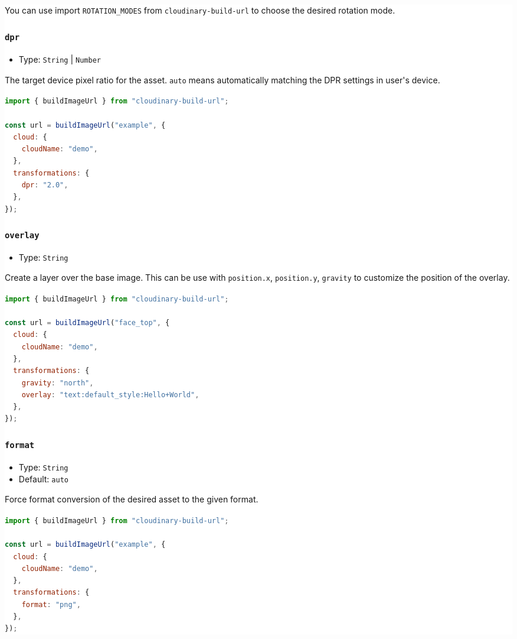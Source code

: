 <alert type="info">

You can use import `ROTATION_MODES` from `cloudinary-build-url` to choose the desired rotation mode.

</alert>

### `dpr`

- Type: `String` | `Number`

The target device pixel ratio for the asset. `auto` means automatically matching the DPR settings in user's device.

```js
import { buildImageUrl } from "cloudinary-build-url";

const url = buildImageUrl("example", {
  cloud: {
    cloudName: "demo",
  },
  transformations: {
    dpr: "2.0",
  },
});
```

### `overlay`

- Type: `String`

Create a layer over the base image. This can be use with `position.x`, `position.y`, `gravity` to customize the position of the overlay.

```js
import { buildImageUrl } from "cloudinary-build-url";

const url = buildImageUrl("face_top", {
  cloud: {
    cloudName: "demo",
  },
  transformations: {
    gravity: "north",
    overlay: "text:default_style:Hello+World",
  },
});
```

### `format`

- Type: `String`
- Default: `auto`

Force format conversion of the desired asset to the given format.

```js
import { buildImageUrl } from "cloudinary-build-url";

const url = buildImageUrl("example", {
  cloud: {
    cloudName: "demo",
  },
  transformations: {
    format: "png",
  },
});
```
